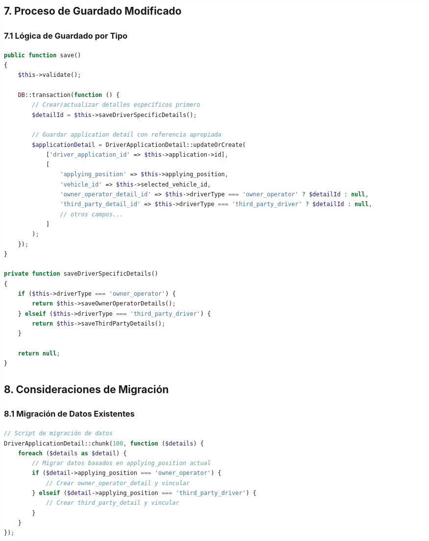 ## 7. Proceso de Guardado Modificado

### 7.1 Lógica de Guardado por Tipo

```php
public function save()
{
    $this->validate();
    
    DB::transaction(function () {
        // Crear/actualizar detalles específicos primero
        $detailId = $this->saveDriverSpecificDetails();
        
        // Guardar application detail con referencia apropiada
        $applicationDetail = DriverApplicationDetail::updateOrCreate(
            ['driver_application_id' => $this->application->id],
            [
                'applying_position' => $this->applying_position,
                'vehicle_id' => $this->selected_vehicle_id,
                'owner_operator_detail_id' => $this->driverType === 'owner_operator' ? $detailId : null,
                'third_party_detail_id' => $this->driverType === 'third_party_driver' ? $detailId : null,
                // otros campos...
            ]
        );
    });
}

private function saveDriverSpecificDetails()
{
    if ($this->driverType === 'owner_operator') {
        return $this->saveOwnerOperatorDetails();
    } elseif ($this->driverType === 'third_party_driver') {
        return $this->saveThirdPartyDetails();
    }
    
    return null;
}
```

## 8. Consideraciones de Migración

### 8.1 Migración de Datos Existentes

```php
// Script de migración de datos
DriverApplicationDetail::chunk(100, function ($details) {
    foreach ($details as $detail) {
        // Migrar datos basados en applying_position actual
        if ($detail->applying_position === 'owner_operator') {
            // Crear owner_operator_detail y vincular
        } elseif ($detail->applying_position === 'third_party_driver') {
            // Crear third_party_detail y vincular
        }
    }
});
```
